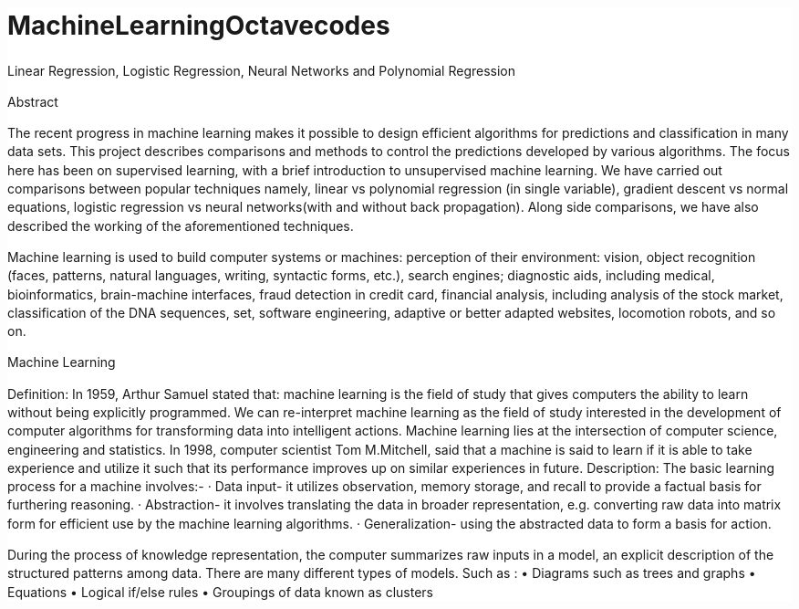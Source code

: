 # MachineLearningOctavecodes
Linear Regression, Logistic Regression, Neural Networks and Polynomial Regression







Abstract

The recent progress in machine learning makes it possible to design efficient algorithms for predictions and classification in many data sets. This project describes comparisons and methods to control the predictions developed by various algorithms. The focus here has been on supervised learning, with a brief introduction to unsupervised machine learning.
We have carried out comparisons  between popular techniques namely, linear vs polynomial regression (in single variable),  gradient descent vs normal equations, logistic regression vs neural networks(with and without back propagation).
Along side comparisons, we have also described the working of the aforementioned techniques.



Machine learning is used to build computer systems or machines: perception of their environment: vision, object recognition (faces, patterns, natural languages, writing, syntactic forms, etc.), search engines; diagnostic aids, including medical, bioinformatics, brain-machine interfaces, fraud detection in credit card, financial analysis, including analysis of the stock market, classification of the DNA sequences, set, software engineering, adaptive or better adapted websites, locomotion robots, and so on.


Machine Learning

Definition:
In 1959, Arthur Samuel stated that: machine learning is the field of study that gives computers the ability to learn without being explicitly programmed.
We can re-interpret machine learning as the field of study interested in the development of computer algorithms for transforming data into intelligent actions. Machine learning lies at the intersection of computer science, engineering and statistics.
In 1998, computer scientist Tom M.Mitchell, said that a machine is said to learn if it is able to take experience and utilize it such that its performance improves up on similar experiences in future.
Description:
The basic learning process for a machine involves:-
·        Data input- it utilizes observation, memory storage, and recall to provide a factual basis for furthering reasoning.
·        Abstraction- it involves translating the data in broader representation, e.g. converting raw data into matrix form for efficient use by the machine learning algorithms.
·        Generalization-  using the abstracted data to form a basis for action.
 
During the process of knowledge representation, the computer summarizes raw inputs in a model, an explicit description of the structured patterns among data. There are many different types of models. Such as :
• Diagrams such as trees and graphs
• Equations
• Logical if/else rules
• Groupings of data known as clusters
 